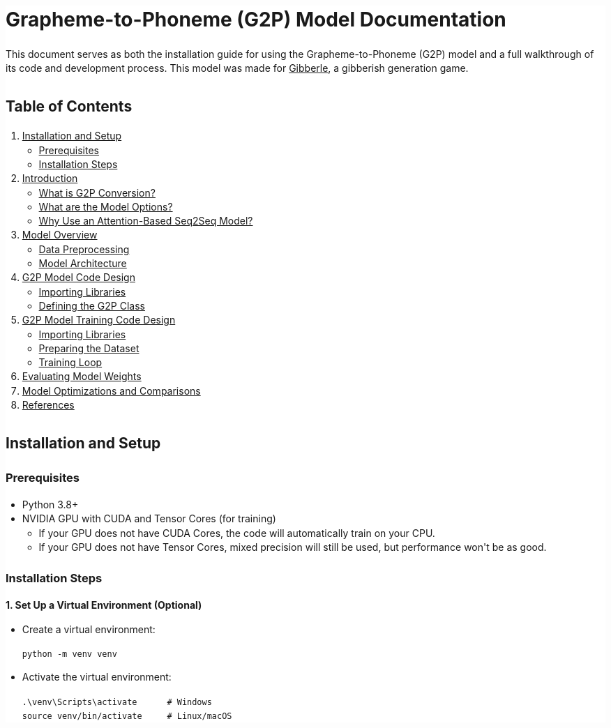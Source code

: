 # Grapheme-to-Phoneme (G2P) Model Documentation

This document serves as both the installation guide for using the Grapheme-to-Phoneme (G2P) model and a full walkthrough of its code and development process. This model was made for [Gibberle](https://github.com/Pv3-Labs/gibberle), a gibberish generation game.

## Table of Contents

1. [Installation and Setup](#installation-and-setup)
   - [Prerequisites](#prerequisites)
   - [Installation Steps](#installation-steps)
2. [Introduction](#introduction)
   - [What is G2P Conversion?](#what-is-g2p-conversion)
   - [What are the Model Options?](#what-are-the-model-options)
   - [Why Use an Attention-Based Seq2Seq Model?](#why-use-an-attention-based-seq2seq-model)
3. [Model Overview](#model-overview)
   - [Data Preprocessing](#data-preprocessing)
   - [Model Architecture](#model-architecture)
4. [G2P Model Code Design](#g2p-model-code-design)
   - [Importing Libraries](#importing-libraries)
   - [Defining the G2P Class](#defining-the-g2p-class)
5. [G2P Model Training Code Design](#g2p-model-training-code-design)
   - [Importing Libraries](#importing-libraries-1)
   - [Preparing the Dataset](#preparing-the-dataset)
   - [Training Loop](#training-loop)
6. [Evaluating Model Weights](#evaluating-model-weights)
7. [Model Optimizations and Comparisons](#model-optimizations-and-comparisons)
8. [References](#references)

## Installation and Setup

### Prerequisites

- Python 3.8+
- NVIDIA GPU with CUDA and Tensor Cores (for training)
  - If your GPU does not have CUDA Cores, the code will automatically train on your CPU.
  - If your GPU does not have Tensor Cores, mixed precision will still be used, but performance won't be as good.

### Installation Steps

**1. Set Up a Virtual Environment (Optional)**

- Create a virtual environment:
  ```
  python -m venv venv
  ```
- Activate the virtual environment:
  ```
  .\venv\Scripts\activate      # Windows
  source venv/bin/activate     # Linux/macOS
  ```
